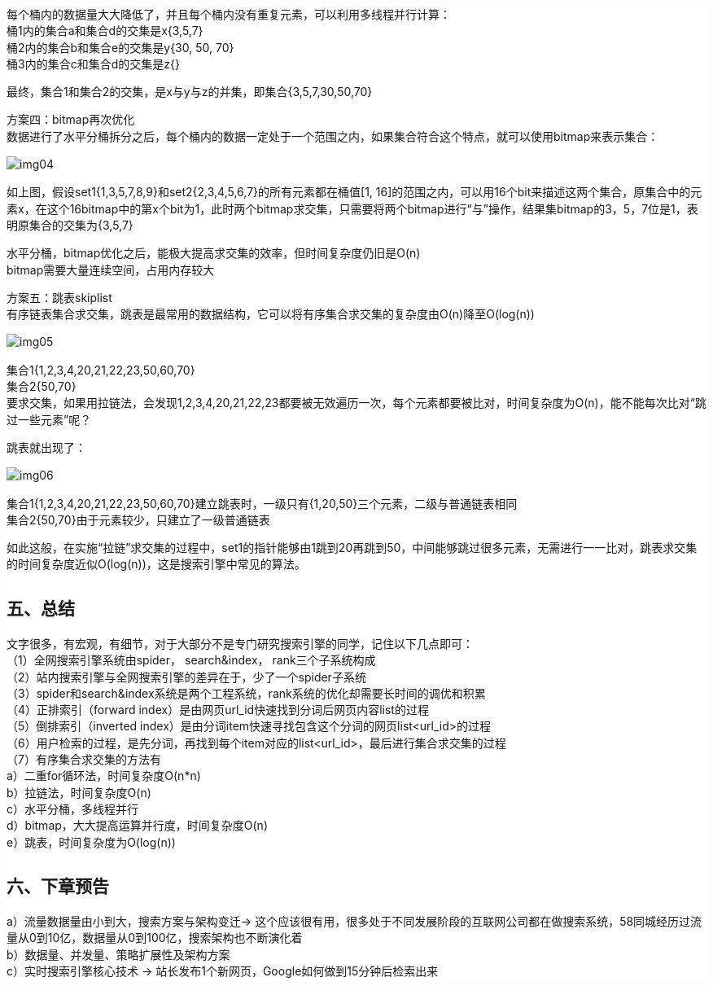 每个桶内的数据量大大降低了，并且每个桶内没有重复元素，可以利用多线程并行计算：      
桶1内的集合a和集合d的交集是x{3,5,7}      
桶2内的集合b和集合e的交集是y{30, 50, 70}      
桶3内的集合c和集合d的交集是z{}      
 
最终，集合1和集合2的交集，是x与y与z的并集，即集合{3,5,7,30,50,70}      
 
方案四：bitmap再次优化      
数据进行了水平分桶拆分之后，每个桶内的数据一定处于一个范围之内，如果集合符合这个特点，就可以使用bitmap来表示集合：      

![img04](http://mmbiz.qpic.cn/mmbiz_png/YrezxckhYOyZrwmF7dr9biaY3BZy6rnD1ic86zaVylYJV6NFRTW3FNqibLqDtjuuAdUysjJYqg8qBBKb3rvPN7ic8A/640?wx_fmt=png&tp=webp&wxfrom=5&wx_lazy=1)   

如上图，假设set1{1,3,5,7,8,9}和set2{2,3,4,5,6,7}的所有元素都在桶值[1, 16]的范围之内，可以用16个bit来描述这两个集合，原集合中的元素x，在这个16bitmap中的第x个bit为1，此时两个bitmap求交集，只需要将两个bitmap进行“与”操作，结果集bitmap的3，5，7位是1，表明原集合的交集为{3,5,7}      
 
水平分桶，bitmap优化之后，能极大提高求交集的效率，但时间复杂度仍旧是O(n)      
bitmap需要大量连续空间，占用内存较大      
 
方案五：跳表skiplist      
有序链表集合求交集，跳表是最常用的数据结构，它可以将有序集合求交集的复杂度由O(n)降至O(log(n))      

![img05](http://mmbiz.qpic.cn/mmbiz_png/YrezxckhYOyZrwmF7dr9biaY3BZy6rnD1YdVjoRc9tU0VjFxJ2c4qmglibsEDehHbh6QQFS1o4ABuja1dBQAeZuA/640?wx_fmt=png&tp=webp&wxfrom=5&wx_lazy=1)   

集合1{1,2,3,4,20,21,22,23,50,60,70}      
集合2{50,70}      
要求交集，如果用拉链法，会发现1,2,3,4,20,21,22,23都要被无效遍历一次，每个元素都要被比对，时间复杂度为O(n)，能不能每次比对“跳过一些元素”呢？      
      
跳表就出现了：      

![img06](http://mmbiz.qpic.cn/mmbiz_png/YrezxckhYOyZrwmF7dr9biaY3BZy6rnD1UndlM259BKJ44iaSNWGHkhXKIaGfB93K02wUUUT8DqwZCnMqRbhmU1Q/640?wx_fmt=png&tp=webp&wxfrom=5&wx_lazy=1)   

集合1{1,2,3,4,20,21,22,23,50,60,70}建立跳表时，一级只有{1,20,50}三个元素，二级与普通链表相同      
集合2{50,70}由于元素较少，只建立了一级普通链表      
 
如此这般，在实施“拉链”求交集的过程中，set1的指针能够由1跳到20再跳到50，中间能够跳过很多元素，无需进行一一比对，跳表求交集的时间复杂度近似O(log(n))，这是搜索引擎中常见的算法。      
 
## 五、总结      
文字很多，有宏观，有细节，对于大部分不是专门研究搜索引擎的同学，记住以下几点即可：      
（1）全网搜索引擎系统由spider， search&index， rank三个子系统构成      
（2）站内搜索引擎与全网搜索引擎的差异在于，少了一个spider子系统      
（3）spider和search&index系统是两个工程系统，rank系统的优化却需要长时间的调优和积累      
（4）正排索引（forward index）是由网页url_id快速找到分词后网页内容list<item>的过程      
（5）倒排索引（inverted index）是由分词item快速寻找包含这个分词的网页list<url_id>的过程      
（6）用户检索的过程，是先分词，再找到每个item对应的list<url_id>，最后进行集合求交集的过程      
（7）有序集合求交集的方法有      
         a）二重for循环法，时间复杂度O(n*n)      
         b）拉链法，时间复杂度O(n)      
         c）水平分桶，多线程并行      
         d）bitmap，大大提高运算并行度，时间复杂度O(n)      
         e）跳表，时间复杂度为O(log(n))      
 
## 六、下章预告      
a）流量数据量由小到大，搜索方案与架构变迁-> 这个应该很有用，很多处于不同发展阶段的互联网公司都在做搜索系统，58同城经历过流量从0到10亿，数据量从0到100亿，搜索架构也不断演化着      
b）数据量、并发量、策略扩展性及架构方案      
c）实时搜索引擎核心技术 -> 站长发布1个新网页，Google如何做到15分钟后检索出来      
